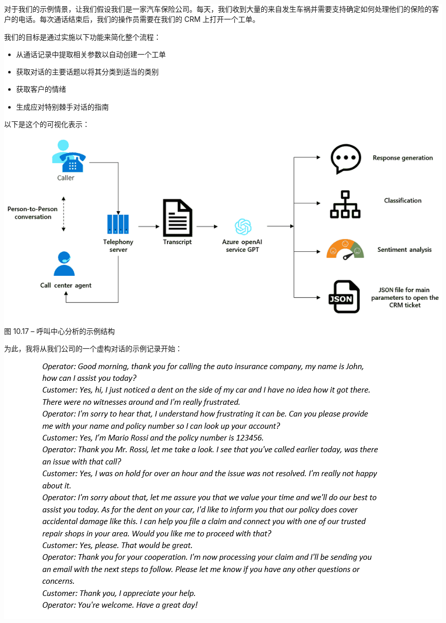 对于我们的示例情景，让我们假设我们是一家汽车保险公司。每天，我们收到大量的来自发生车祸并需要支持确定如何处理他们的保险的客户的电话。每次通话结束后，我们的操作员需要在我们的 CRM 上打开一个工单。

我们的目标是通过实施以下功能来简化整个流程：

+   从通话记录中提取相关参数以自动创建一个工单

+   获取对话的主要话题以将其分类到适当的类别

+   获取客户的情绪

+   生成应对特别棘手对话的指南

以下是这个的可视化表示：

![图 10.17 – 呼叫中心分析的示例结构](img/mdn-genai-cgpt-oai-Figure_10.17_B19904.jpg)

图 10.17 – 呼叫中心分析的示例结构

为此，我将从我们公司的一个虚构对话的示例记录开始：

![图 10.18 – 提出请求的虚假对话示例](img/mdn-genai-cgpt-oai-Figure_10.18_B19904.jpg)
